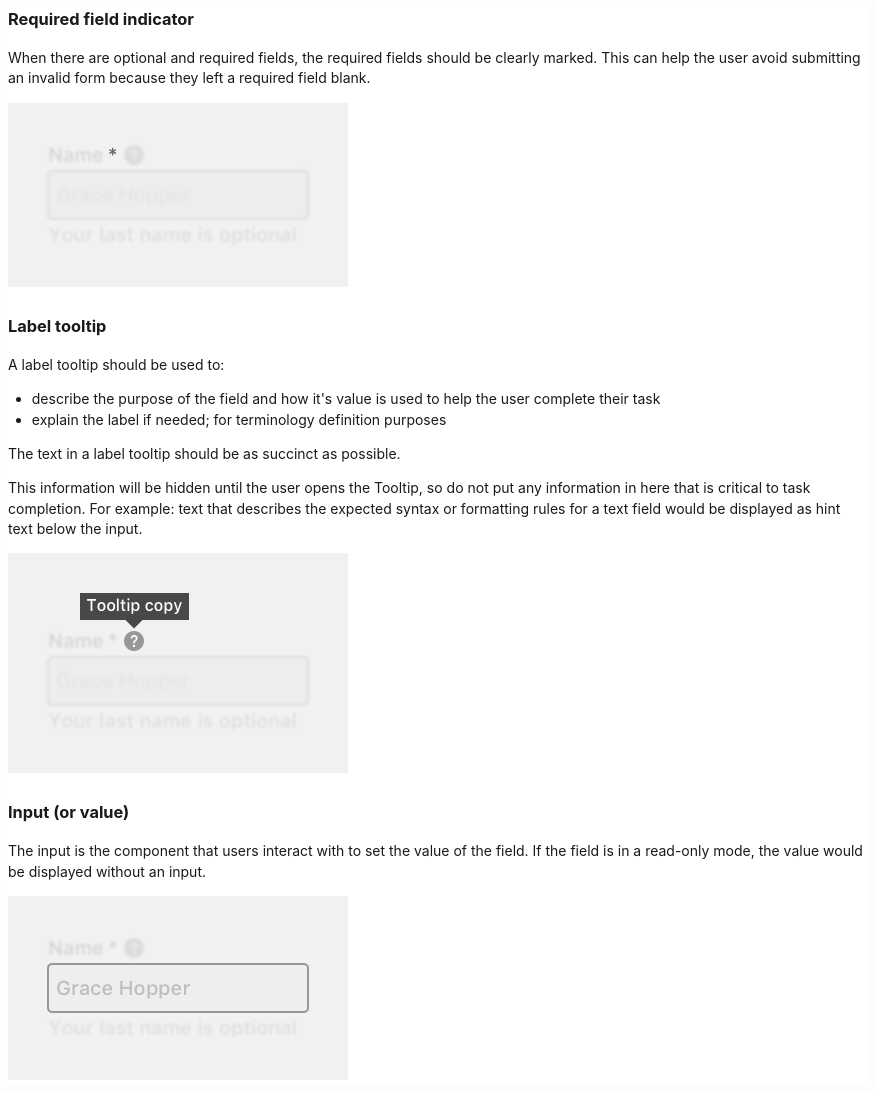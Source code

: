 ### Required field indicator

When there are optional and required fields, the required fields should be clearly marked. This can help the user avoid submitting an invalid form because they left a required field blank.

![Input field diagram - required indicator](./img/form-ux-patterns/inputFieldDiagram-requiredIndicator.png)

### Label tooltip

A label tooltip should be used to:

- describe the purpose of the field and how it's value is used to help the user complete their task
- explain the label if needed; for terminology definition purposes

The text in a label tooltip should be as succinct as possible.

This information will be hidden until the user opens the Tooltip, so do not put any information in here that is critical to task completion. For example: text that describes the expected syntax or formatting rules for a text field would be displayed as hint text below the input.

![Input field diagram - tooltip](./img/form-ux-patterns/inputFieldDiagram-tooltip.png)

### Input (or value)

The input is the component that users interact with to set the value of the field. If the field is in a read-only mode, the value would be displayed without an input.

![Input field diagram - input](./img/form-ux-patterns/inputFieldDiagram-input.png)
